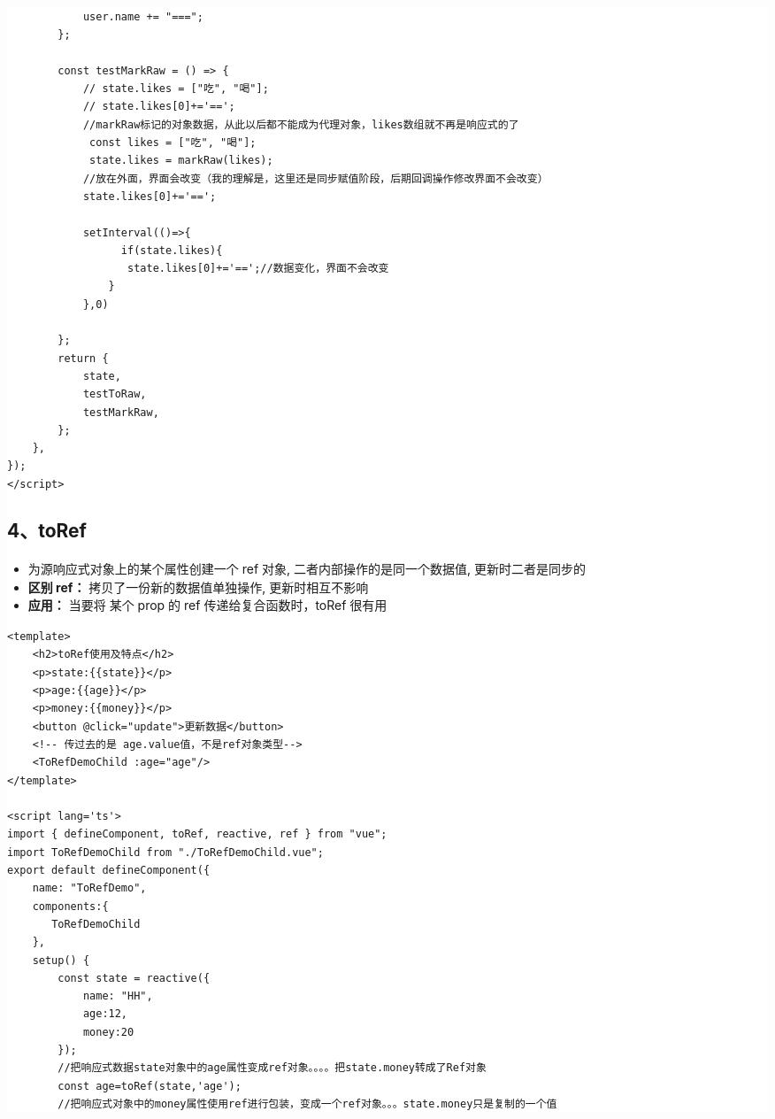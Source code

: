 ```vue
            user.name += "===";
        };
   
        const testMarkRaw = () => {
            // state.likes = ["吃", "喝"];
            // state.likes[0]+='==';
            //markRaw标记的对象数据，从此以后都不能成为代理对象，likes数组就不再是响应式的了
             const likes = ["吃", "喝"];
             state.likes = markRaw(likes);
            //放在外面，界面会改变（我的理解是，这里还是同步赋值阶段，后期回调操作修改界面不会改变）
            state.likes[0]+='==';

            setInterval(()=>{
                  if(state.likes){
                   state.likes[0]+='==';//数据变化，界面不会改变
                }
            },0)

        };
        return {
            state,
            testToRaw,
            testMarkRaw,
        };
    },
});
</script>
```

## 4、toRef

- 为源响应式对象上的某个属性创建一个 ref 对象, 二者内部操作的是同一个数据值, 更新时二者是同步的
- **区别 ref：** 拷贝了一份新的数据值单独操作, 更新时相互不影响
- **应用：** 当要将 某个 prop 的 ref 传递给复合函数时，toRef 很有用

```vue
<template>
    <h2>toRef使用及特点</h2>
    <p>state:{{state}}</p>
    <p>age:{{age}}</p>
    <p>money:{{money}}</p>
    <button @click="update">更新数据</button>
    <!-- 传过去的是 age.value值，不是ref对象类型-->
    <ToRefDemoChild :age="age"/>
</template>

<script lang='ts'>
import { defineComponent, toRef, reactive, ref } from "vue";
import ToRefDemoChild from "./ToRefDemoChild.vue";
export default defineComponent({
    name: "ToRefDemo",
    components:{
       ToRefDemoChild
    },
    setup() {
        const state = reactive({
            name: "HH",
            age:12,
            money:20
        });
        //把响应式数据state对象中的age属性变成ref对象。。。。把state.money转成了Ref对象
        const age=toRef(state,'age');
        //把响应式对象中的money属性使用ref进行包装，变成一个ref对象。。。state.money只是复制的一个值
```